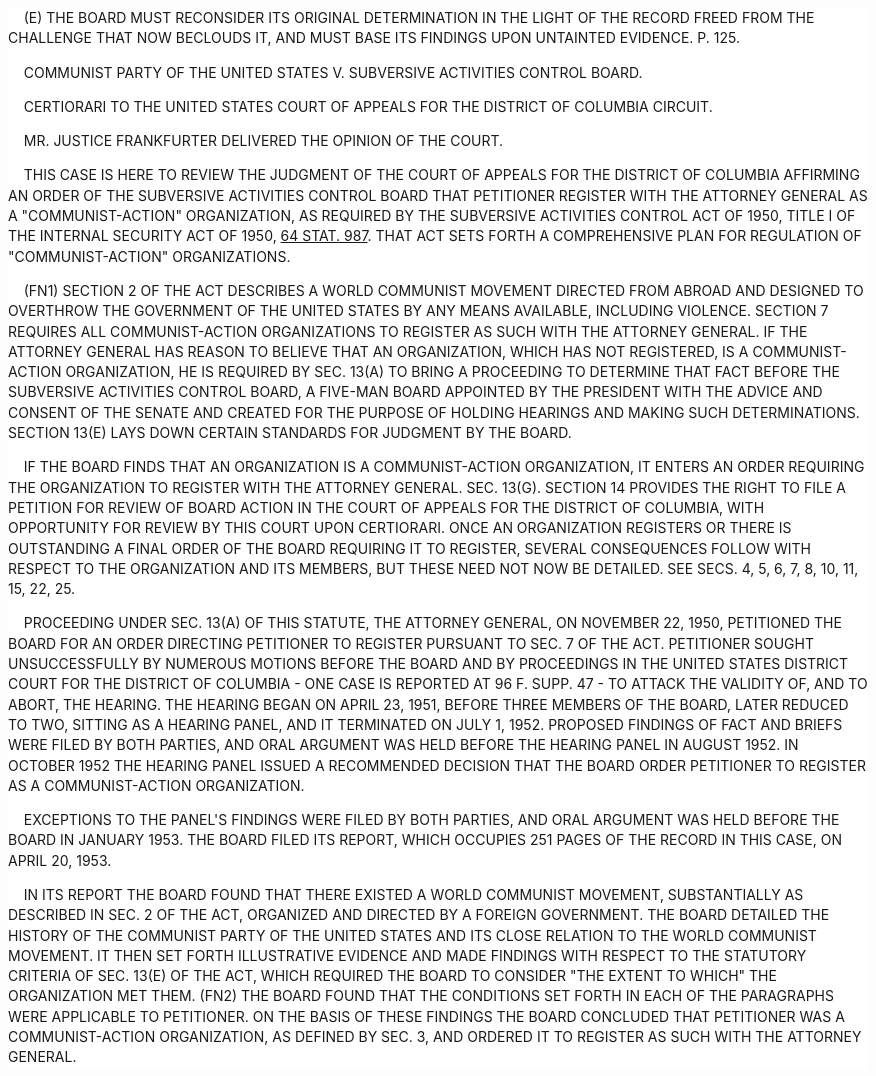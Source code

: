     (E)  THE BOARD MUST RECONSIDER ITS ORIGINAL DETERMINATION IN THE LIGHT OF THE RECORD FREED FROM THE CHALLENGE THAT NOW BECLOUDS IT, AND MUST BASE ITS FINDINGS UPON UNTAINTED EVIDENCE.  P. 125.

    COMMUNIST PARTY OF THE UNITED STATES V. SUBVERSIVE ACTIVITIES CONTROL BOARD.

    CERTIORARI TO THE UNITED STATES COURT OF APPEALS FOR THE DISTRICT OF COLUMBIA CIRCUIT.

    MR. JUSTICE FRANKFURTER DELIVERED THE OPINION OF THE COURT.

    THIS CASE IS HERE TO REVIEW THE JUDGMENT OF THE COURT OF APPEALS FOR THE DISTRICT OF COLUMBIA AFFIRMING AN ORDER OF THE SUBVERSIVE ACTIVITIES CONTROL BOARD THAT PETITIONER REGISTER WITH THE ATTORNEY GENERAL AS A "COMMUNIST-ACTION" ORGANIZATION, AS REQUIRED BY THE SUBVERSIVE ACTIVITIES CONTROL ACT OF 1950, TITLE I OF THE INTERNAL SECURITY ACT OF 1950, [64 STAT. 987][/us/stat/64/987].  THAT ACT SETS FORTH A COMPREHENSIVE PLAN FOR REGULATION OF "COMMUNIST-ACTION" ORGANIZATIONS.

    (FN1)  SECTION 2 OF THE ACT DESCRIBES A WORLD COMMUNIST MOVEMENT DIRECTED FROM ABROAD AND DESIGNED TO OVERTHROW THE GOVERNMENT OF THE UNITED STATES BY ANY MEANS AVAILABLE, INCLUDING VIOLENCE.  SECTION 7 REQUIRES ALL COMMUNIST-ACTION ORGANIZATIONS TO REGISTER AS SUCH WITH THE ATTORNEY GENERAL.  IF THE ATTORNEY GENERAL HAS REASON TO BELIEVE THAT AN ORGANIZATION, WHICH HAS NOT REGISTERED, IS A COMMUNIST-ACTION ORGANIZATION, HE IS REQUIRED BY SEC. 13(A) TO BRING A PROCEEDING TO DETERMINE THAT FACT BEFORE THE SUBVERSIVE ACTIVITIES CONTROL BOARD, A FIVE-MAN BOARD APPOINTED BY THE PRESIDENT WITH THE ADVICE AND CONSENT OF THE SENATE AND CREATED FOR THE PURPOSE OF HOLDING HEARINGS AND MAKING SUCH DETERMINATIONS.  SECTION 13(E) LAYS DOWN CERTAIN STANDARDS FOR JUDGMENT BY THE BOARD.

    IF THE BOARD FINDS THAT AN ORGANIZATION IS A COMMUNIST-ACTION ORGANIZATION, IT ENTERS AN ORDER REQUIRING THE ORGANIZATION TO REGISTER WITH THE ATTORNEY GENERAL.  SEC. 13(G).  SECTION 14 PROVIDES THE RIGHT TO FILE A PETITION FOR REVIEW OF BOARD ACTION IN THE COURT OF APPEALS FOR THE DISTRICT OF COLUMBIA, WITH OPPORTUNITY FOR REVIEW BY THIS COURT UPON CERTIORARI.  ONCE AN ORGANIZATION REGISTERS OR THERE IS OUTSTANDING A FINAL ORDER OF THE BOARD REQUIRING IT TO REGISTER, SEVERAL CONSEQUENCES FOLLOW WITH RESPECT TO THE ORGANIZATION AND ITS MEMBERS, BUT THESE NEED NOT NOW BE DETAILED.  SEE SECS. 4, 5, 6, 7, 8, 10, 11, 15, 22, 25.

    PROCEEDING UNDER SEC. 13(A) OF THIS STATUTE, THE ATTORNEY GENERAL, ON NOVEMBER 22, 1950, PETITIONED THE BOARD FOR AN ORDER DIRECTING PETITIONER TO REGISTER PURSUANT TO SEC. 7 OF THE ACT.  PETITIONER SOUGHT UNSUCCESSFULLY BY NUMEROUS MOTIONS BEFORE THE BOARD AND BY PROCEEDINGS IN THE UNITED STATES DISTRICT COURT FOR THE DISTRICT OF COLUMBIA - ONE CASE IS REPORTED AT 96 F. SUPP. 47 - TO ATTACK THE VALIDITY OF, AND TO ABORT, THE HEARING.  THE HEARING BEGAN ON APRIL 23, 1951, BEFORE THREE MEMBERS OF THE BOARD, LATER REDUCED TO TWO, SITTING AS A HEARING PANEL, AND IT TERMINATED ON JULY 1, 1952.  PROPOSED FINDINGS OF FACT AND BRIEFS WERE FILED BY BOTH PARTIES, AND ORAL ARGUMENT WAS HELD BEFORE THE HEARING PANEL IN AUGUST 1952.  IN OCTOBER 1952 THE HEARING PANEL ISSUED A RECOMMENDED DECISION THAT THE BOARD ORDER PETITIONER TO REGISTER AS A COMMUNIST-ACTION ORGANIZATION.

    EXCEPTIONS TO THE PANEL'S FINDINGS WERE FILED BY BOTH PARTIES, AND ORAL ARGUMENT WAS HELD BEFORE THE BOARD IN JANUARY 1953.  THE BOARD FILED ITS REPORT, WHICH OCCUPIES 251 PAGES OF THE RECORD IN THIS CASE, ON APRIL 20, 1953.

    IN ITS REPORT THE BOARD FOUND THAT THERE EXISTED A WORLD COMMUNIST MOVEMENT, SUBSTANTIALLY AS DESCRIBED IN SEC. 2 OF THE ACT, ORGANIZED AND DIRECTED BY A FOREIGN GOVERNMENT.  THE BOARD DETAILED THE HISTORY OF THE COMMUNIST PARTY OF THE UNITED STATES AND ITS CLOSE RELATION TO THE WORLD COMMUNIST MOVEMENT.  IT THEN SET FORTH ILLUSTRATIVE EVIDENCE AND MADE FINDINGS WITH RESPECT TO THE STATUTORY CRITERIA OF SEC. 13(E) OF THE ACT, WHICH REQUIRED THE BOARD TO CONSIDER "THE EXTENT TO WHICH" THE ORGANIZATION MET THEM.  (FN2)  THE BOARD FOUND THAT THE CONDITIONS SET FORTH IN EACH OF THE PARAGRAPHS WERE APPLICABLE TO PETITIONER.  ON THE BASIS OF THESE FINDINGS THE BOARD CONCLUDED THAT PETITIONER WAS A COMMUNIST-ACTION ORGANIZATION, AS DEFINED BY SEC. 3, AND ORDERED IT TO REGISTER AS SUCH WITH THE ATTORNEY GENERAL.


[/us/courts/scotus/usReporter/351/115]: https://publicdocs.github.io/go/links?ns=uslm-x&ref=%2Fus%2Fcourts%2Fscotus%2FusReporter%2F351%2F115
[/us/stat/64/987]: https://publicdocs.github.io/go/links?ns=uslm&ref=%2Fus%2Fstat%2F64%2F987
[/us/courts/scotus/usReporter/349/943]: https://publicdocs.github.io/go/links?ns=uslm-x&ref=%2Fus%2Fcourts%2Fscotus%2FusReporter%2F349%2F943
[/us/courts/scotus/usReporter/349/331]: https://publicdocs.github.io/go/links?ns=uslm-x&ref=%2Fus%2Fcourts%2Fscotus%2FusReporter%2F349%2F331
[/us/courts/scotus/usReporter/318/332]: https://publicdocs.github.io/go/links?ns=uslm-x&ref=%2Fus%2Fcourts%2Fscotus%2FusReporter%2F318%2F332
[/us/courts/scotus/usReporter/349/331]: https://publicdocs.github.io/go/links?ns=uslm-x&ref=%2Fus%2Fcourts%2Fscotus%2FusReporter%2F349%2F331
[/us/courts/scotus/usReporter/350/980]: https://publicdocs.github.io/go/links?ns=uslm-x&ref=%2Fus%2Fcourts%2Fscotus%2FusReporter%2F350%2F980
[/us/courts/scotus/usReporter/318/9]: https://publicdocs.github.io/go/links?ns=uslm-x&ref=%2Fus%2Fcourts%2Fscotus%2FusReporter%2F318%2F9
[/us/courts/scotus/usReporter/307/642]: https://publicdocs.github.io/go/links?ns=uslm-x&ref=%2Fus%2Fcourts%2Fscotus%2FusReporter%2F307%2F642
[/us/courts/scotus/usReporter/350/863]: https://publicdocs.github.io/go/links?ns=uslm-x&ref=%2Fus%2Fcourts%2Fscotus%2FusReporter%2F350%2F863
[/us/courts/scotus/usReporter/350/861]: https://publicdocs.github.io/go/links?ns=uslm-x&ref=%2Fus%2Fcourts%2Fscotus%2FusReporter%2F350%2F861
[/us/courts/scotus/usReporter/350/828]: https://publicdocs.github.io/go/links?ns=uslm-x&ref=%2Fus%2Fcourts%2Fscotus%2FusReporter%2F350%2F828